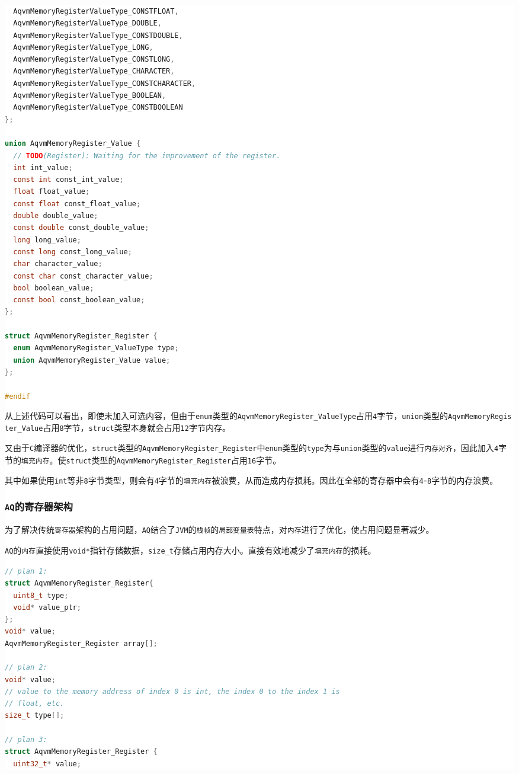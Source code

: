 ```C
  AqvmMemoryRegisterValueType_CONSTFLOAT,
  AqvmMemoryRegisterValueType_DOUBLE,
  AqvmMemoryRegisterValueType_CONSTDOUBLE,
  AqvmMemoryRegisterValueType_LONG,
  AqvmMemoryRegisterValueType_CONSTLONG,
  AqvmMemoryRegisterValueType_CHARACTER,
  AqvmMemoryRegisterValueType_CONSTCHARACTER,
  AqvmMemoryRegisterValueType_BOOLEAN,
  AqvmMemoryRegisterValueType_CONSTBOOLEAN
};

union AqvmMemoryRegister_Value {
  // TODO(Register): Waiting for the improvement of the register.
  int int_value;
  const int const_int_value;
  float float_value;
  const float const_float_value;
  double double_value;
  const double const_double_value;
  long long_value;
  const long const_long_value;
  char character_value;
  const char const_character_value;
  bool boolean_value;
  const bool const_boolean_value;
};

struct AqvmMemoryRegister_Register {
  enum AqvmMemoryRegister_ValueType type;
  union AqvmMemoryRegister_Value value;
};

#endif
```
从上述代码可以看出，即使未加入可选内容，但由于`enum`类型的`AqvmMemoryRegister_ValueType`占用`4`字节，`union`类型的`AqvmMemoryRegister_Value`占用`8`字节，`struct`类型本身就会占用`12`字节内存。</br>

又由于`C`编译器的优化，`struct`类型的`AqvmMemoryRegister_Register`中`enum`类型的`type`为与`union`类型的`value`进行`内存对齐`，因此加入`4`字节的`填充内存`。使`struct`类型的`AqvmMemoryRegister_Register`占用`16`字节。

其中如果使用`int`等非`8`字节类型，则会有`4`字节的`填充内存`被浪费，从而造成内存损耗。因此在全部的寄存器中会有`4`-`8`字节的内存浪费。</br>

### `AQ`的寄存器架构
为了解决传统`寄存器`架构的占用问题，`AQ`结合了`JVM`的`栈帧`的`局部变量表`特点，对`内存`进行了优化，使占用问题显著减少。</br>

`AQ`的`内存`直接使用`void*`指针存储数据，`size_t`存储占用内存大小。直接有效地减少了`填充内存`的损耗。</br>

```C
// plan 1:
struct AqvmMemoryRegister_Register{
  uint8_t type;
  void* value_ptr;
};
void* value;
AqvmMemoryRegister_Register array[];

// plan 2:
void* value;
// value to the memory address of index 0 is int, the index 0 to the index 1 is
// float, etc.
size_t type[];

// plan 3:
struct AqvmMemoryRegister_Register {
  uint32_t* value;
```